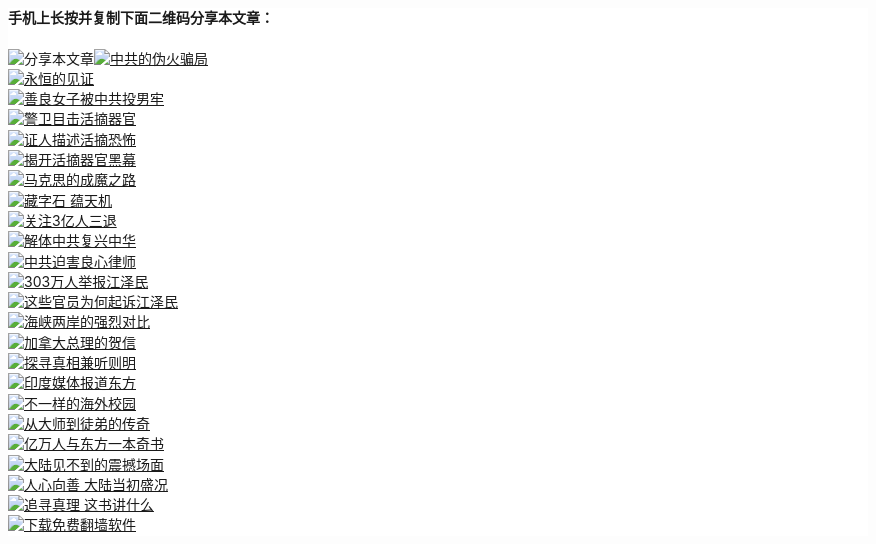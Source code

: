 <strong>手机上长按并复制下面二维码分享本文章：</strong><br><br><img src="http://d1p1.ip.zn2.us/v.php?action=qrcode&url=/gb/20/3/29/n11985105.md%231" title="分享本文章"></td><td VALIGN=TOP><a href="/gb/16/1/21/n4622075.md?dfh#1" target="_blank"><img src="https://raw.githubusercontent.com/gyrzc287/djy/master/gb/300/wei-f1.jpg" title="中共的伪火骗局"  alt="中共的伪火骗局"></a><br><a href="https://github.com/gyrzc287/www/blob/master/README.md?dfh#9" target="_blank"><img src="https://raw.githubusercontent.com/gyrzc287/djy/master/gb/300/yong-h.jpg" title="永恒的见证"  alt="永恒的见证"></a><br><a href="/gb/13/9/29/n3974789.md?dfh#1" target="_blank"><img src="https://raw.githubusercontent.com/gyrzc287/djy/master/gb/300/shang-lnz.jpg" title="善良女子被中共投男牢"  alt="善良女子被中共投男牢"></a><br><a href="/gb/16/3/16/n4663449.md?dfh#1" target="_blank"><img src="https://raw.githubusercontent.com/gyrzc287/djy/master/gb/300/huo-z3.jpg" title="警卫目击活摘器官"  alt="警卫目击活摘器官"></a><br><a href="/gb/16/8/7/n8177641.md?dfh#1" target="_blank"><img src="https://raw.githubusercontent.com/gyrzc287/djy/master/gb/300/huo-z4.jpg" title="证人描述活摘恐怖"  alt="证人描述活摘恐怖"></a><br><a href="/gb/10/4/19/n2881569.md?dfh#1" target="_blank"><img src="https://raw.githubusercontent.com/gyrzc287/djy/master/gb/300/huo-z1.jpg" title="揭开活摘器官黑幕"  alt="揭开活摘器官黑幕"></a><br><a href="/gb/10/11/7/n3077476.md?dfh#1" target="_blank"><img src="https://raw.githubusercontent.com/gyrzc287/djy/master/gb/300/ma-ks.jpg" title="马克思的成魔之路"  alt="马克思的成魔之路"></a><br><a href="/gb/14/6/9/n4173977.md?dfh#1" target="_blank"><img src="https://raw.githubusercontent.com/gyrzc287/djy/master/gb/300/chang-zs.jpg" title="藏字石 蕴天机"  alt="藏字石 蕴天机"></a><br><a href="/gb/18/5/10/n10381511.md?dfh#1" target="_blank"><img src="https://raw.githubusercontent.com/gyrzc287/djy/master/gb/300/st1.jpg" title="关注3亿人三退"  alt="关注3亿人三退"></a><br><a href="/gb/18/3/21/n10237682.md?dfh#1" target="_blank"><img src="https://raw.githubusercontent.com/gyrzc287/djy/master/gb/300/jie-t.jpg" title="解体中共复兴中华"  alt="解体中共复兴中华"></a><br><a href="/gb/9/2/9/n2422991.md?dfh#1" target="_blank"><img src="https://raw.githubusercontent.com/gyrzc287/djy/master/gb/300/gao-zs.jpg" title="中共迫害良心律师"  alt="中共迫害良心律师"></a><br><a href="/gb/18/12/9/n10900044.md?dfh#1" target="_blank"><img src="https://raw.githubusercontent.com/gyrzc287/djy/master/gb/300/sj1.jpg" title="303万人举报江泽民"  alt="303万人举报江泽民"></a><br><a href="/gb/18/8/28/n10672014.md?dfh#1" target="_blank"><img src="https://raw.githubusercontent.com/gyrzc287/djy/master/gb/300/sj2.jpg" title="这些官员为何起诉江泽民"  alt="这些官员为何起诉江泽民"></a><br><a href="/gb/8/12/18/n2367165.md?dfh#1" target="_blank"><img src="https://raw.githubusercontent.com/gyrzc287/djy/master/gb/300/liangan.jpg" title="海峡两岸的强烈对比"  alt="海峡两岸的强烈对比"></a><br><a href="/gb/15/12/10/n4593139.md?dfh#1" target="_blank"><img src="https://raw.githubusercontent.com/gyrzc287/djy/master/gb/300/jia-ndzl.jpg" title="加拿大总理的贺信"  alt="加拿大总理的贺信"></a><br><a href="/gb/11/6/17/n3289382.md?dfh#1" target="_blank"><img src="https://raw.githubusercontent.com/gyrzc287/djy/master/gb/300/xiao-wd.jpg" title="探寻真相兼听则明"  alt="探寻真相兼听则明"></a><br><a href="/gb/18/10/27/n10812623.md?dfh#1" target="_blank"><img src="https://raw.githubusercontent.com/gyrzc287/djy/master/gb/300/yindu.jpg" title="印度媒体报道东方"  alt="印度媒体报道东方"></a><br><a href="/gb/18/6/9/n10469652.md?dfh#1" target="_blank"><img src="https://raw.githubusercontent.com/gyrzc287/djy/master/gb/300/xie-j.jpg" title="不一样的海外校园"  alt="不一样的海外校园"></a><br><a href="/gb/7/4/5/n1669415.md?dfh#1" target="_blank"><img src="https://raw.githubusercontent.com/gyrzc287/djy/master/gb/300/li-up.jpg" title="从大师到徒弟的传奇"  alt="从大师到徒弟的传奇"></a><br><a href="/gb/17/5/26/n9191512.md?dfh#1" target="_blank"><img src="https://raw.githubusercontent.com/gyrzc287/djy/master/gb/300/zfl2.jpg" title="亿万人与东方一本奇书"  alt="亿万人与东方一本奇书"></a><br><a href="/gb/13/11/27/n4020290.md?dfh#1" target="_blank"><img src="https://raw.githubusercontent.com/gyrzc287/djy/master/gb/300/zhen-h.jpg" title="大陆见不到的震撼场面"  alt="大陆见不到的震撼场面"></a><br><a href="/gb/15/7/17/n4482910.md?dfh#1" target="_blank"><img src="https://raw.githubusercontent.com/gyrzc287/djy/master/gb/300/dalu-sk.jpg" title="人心向善 大陆当初盛况"  alt="人心向善 大陆当初盛况"></a><br><a href="/gb/19/1/5/n10955468.md?dfh#1" target="_blank"><img src="https://raw.githubusercontent.com/gyrzc287/djy/master/gb/300/zfl1.jpg" title="追寻真理 这书讲什么"  alt="追寻真理 这书讲什么"></a><br><a href="https://github.com/bannedbook/fanqiang/wiki" target="_blank"><img src="https://raw.githubusercontent.com/gyrzc287/djy/master/gb/300/fq1.jpg" title="下载免费翻墙软件"  alt="下载免费翻墙软件"></a><br></td></tr></table>